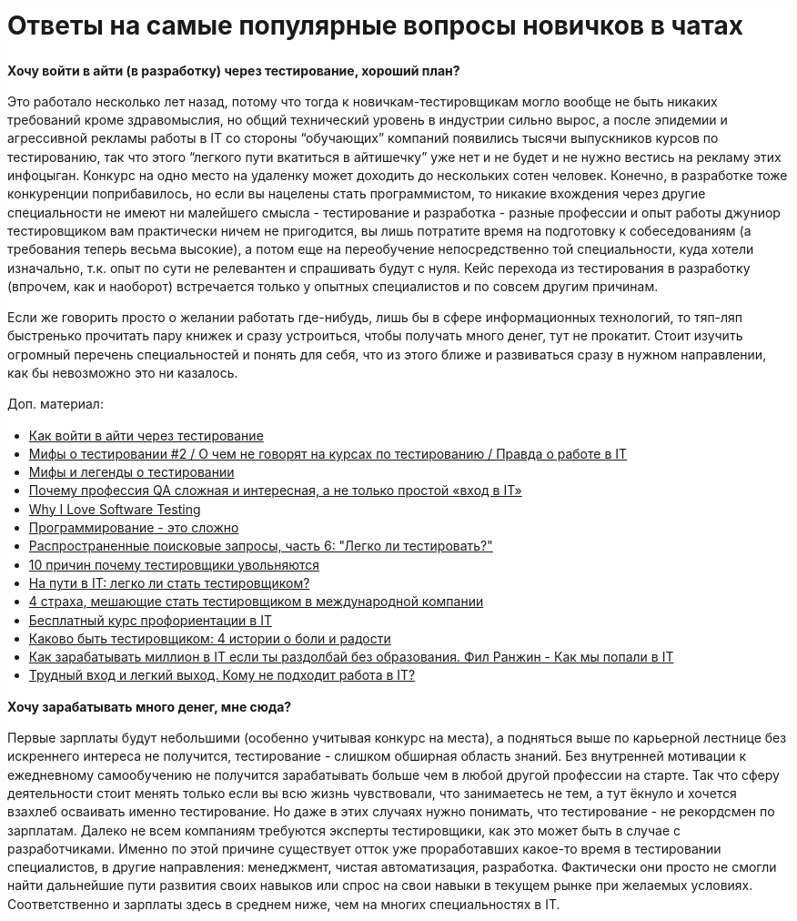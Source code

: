 # Ответы на самые популярные вопросы новичков в чатах

**Хочу войти в айти (в разработку) через тестирование, хороший план?**

Это работало несколько лет назад, потому что тогда к новичкам-тестировщикам могло вообще не быть никаких требований кроме здравомыслия, но общий технический уровень в индустрии сильно вырос, а после эпидемии и агрессивной рекламы работы в IT со стороны “обучающих” компаний появились тысячи выпускников курсов по тестированию, так что этого “легкого пути вкатиться в айтишечку” уже нет и не будет и не нужно вестись на рекламу этих инфоцыган. Конкурс на одно место на удаленку может доходить до нескольких сотен человек. Конечно, в разработке тоже конкуренции поприбавилось, но если вы нацелены стать программистом, то никакие вхождения через другие специальности не имеют ни малейшего смысла - тестирование и разработка - разные профессии и опыт работы джуниор тестировщиком вам практически ничем не пригодится, вы лишь потратите время на подготовку к собеседованиям (а требования теперь весьма высокие), а потом еще на переобучение непосредственно той специальности, куда хотели изначально, т.к. опыт по сути не релевантен и спрашивать будут с нуля. Кейс перехода из тестирования в разработку (впрочем, как и наоборот) встречается только у опытных специалистов и по совсем другим причинам.

Если же говорить просто о желании работать где-нибудь, лишь бы в сфере информационных технологий, то тяп-ляп быстренько прочитать пару книжек и сразу устроиться, чтобы получать много денег, тут не прокатит. Стоит изучить огромный перечень специальностей и понять для себя, что из этого ближе и развиваться сразу в нужном направлении, как бы невозможно это ни казалось.

Доп. материал:

* [Как войти в айти через тестирование](https://youtu.be/Cc2biin9304?t=11497)
* [Мифы о тестировании #2 / О чем не говорят на курсах по тестированию / Правда о работе в IT](https://www.youtube.com/watch?v=qiCjqqtWP7I\&t=31s)
* [Мифы и легенды о тестировании](https://habr.com/ru/post/647701/)
* [Почему профессия QA сложная и интересная, а не только простой «вход в IT»](https://dou.ua/forums/topic/33947/)
* [Why I Love Software Testing](https://jarbon.medium.com/why-i-love-software-testing-ec23d5037dab)
* [Программирование - это сложно](https://habr.com/ru/company/vdsina/blog/551302/)
* [Распространенные поисковые запросы, часть 6: "Легко ли тестировать?"](https://software-testing.ru/library/testing/general-testing/3636-6-is-software-testing-easy)
* [10 причин почему тестировщики увольняются](https://www.youtube.com/watch?v=jgqKLw8YAd4)
* [На пути в IT: легко ли стать тестировщиком?](https://habr.com/ru/company/e-legion/blog/574856/)
* [4 страха, мешающие стать тестировщиком в международной компании](https://habr.com/ru/company/dell\_technologies/blog/599523/)
* [Бесплатный курс профориентации в IT](https://practicum.yandex.ru/career-advisor/)
* [Каково быть тестировщиком: 4 истории о боли и радости](https://habr.com/ru/company/skypro/blog/649349/)
* [Как зарабатывать миллион в IT если ты раздолбай без образования. Фил Ранжин - Как мы попали в IT](https://www.youtube.com/watch?v=N-IFG8gD7Gg)
* [Трудный вход и легкий выход. Кому не подходит работа в IT?](https://habr.com/ru/post/665526/)

**Хочу зарабатывать много денег, мне сюда?**

Первые зарплаты будут небольшими (особенно учитывая конкурс на места), а подняться выше по карьерной лестнице без искреннего интереса не получится, тестирование - слишком обширная область знаний. Без внутренней мотивации к ежедневному самообучению не получится зарабатывать больше чем в любой другой профессии на старте. Так что сферу деятельности стоит менять только если вы всю жизнь чувствовали, что занимаетесь не тем, а тут ёкнуло и хочется взахлеб осваивать именно тестирование. Но даже в этих случаях нужно понимать, что тестирование - не рекордсмен по зарплатам. Далеко не всем компаниям требуются эксперты тестировщики, как это может быть в случае с разработчиками. Именно по этой причине существует отток уже проработавших какое-то время в тестировании специалистов, в другие направления: менеджмент, чистая автоматизация, разработка. Фактически они просто не смогли найти дальнейшие пути развития своих навыков или спрос на свои навыки в текущем рынке при желаемых условиях. Соответственно и зарплаты здесь в среднем ниже, чем на многих специальностях в IT.
